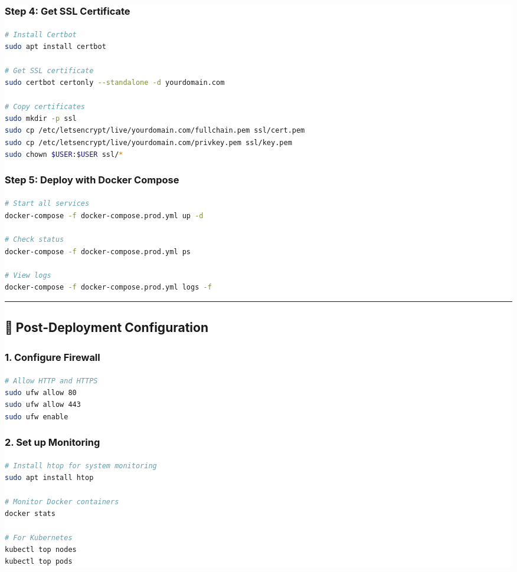 ### Step 4: Get SSL Certificate

```bash
# Install Certbot
sudo apt install certbot

# Get SSL certificate
sudo certbot certonly --standalone -d yourdomain.com

# Copy certificates
sudo mkdir -p ssl
sudo cp /etc/letsencrypt/live/yourdomain.com/fullchain.pem ssl/cert.pem
sudo cp /etc/letsencrypt/live/yourdomain.com/privkey.pem ssl/key.pem
sudo chown $USER:$USER ssl/*
```

### Step 5: Deploy with Docker Compose

```bash
# Start all services
docker-compose -f docker-compose.prod.yml up -d

# Check status
docker-compose -f docker-compose.prod.yml ps

# View logs
docker-compose -f docker-compose.prod.yml logs -f
```

---

## 🔧 Post-Deployment Configuration

### 1. Configure Firewall

```bash
# Allow HTTP and HTTPS
sudo ufw allow 80
sudo ufw allow 443
sudo ufw enable
```

### 2. Set up Monitoring

```bash
# Install htop for system monitoring
sudo apt install htop

# Monitor Docker containers
docker stats

# For Kubernetes
kubectl top nodes
kubectl top pods
```
